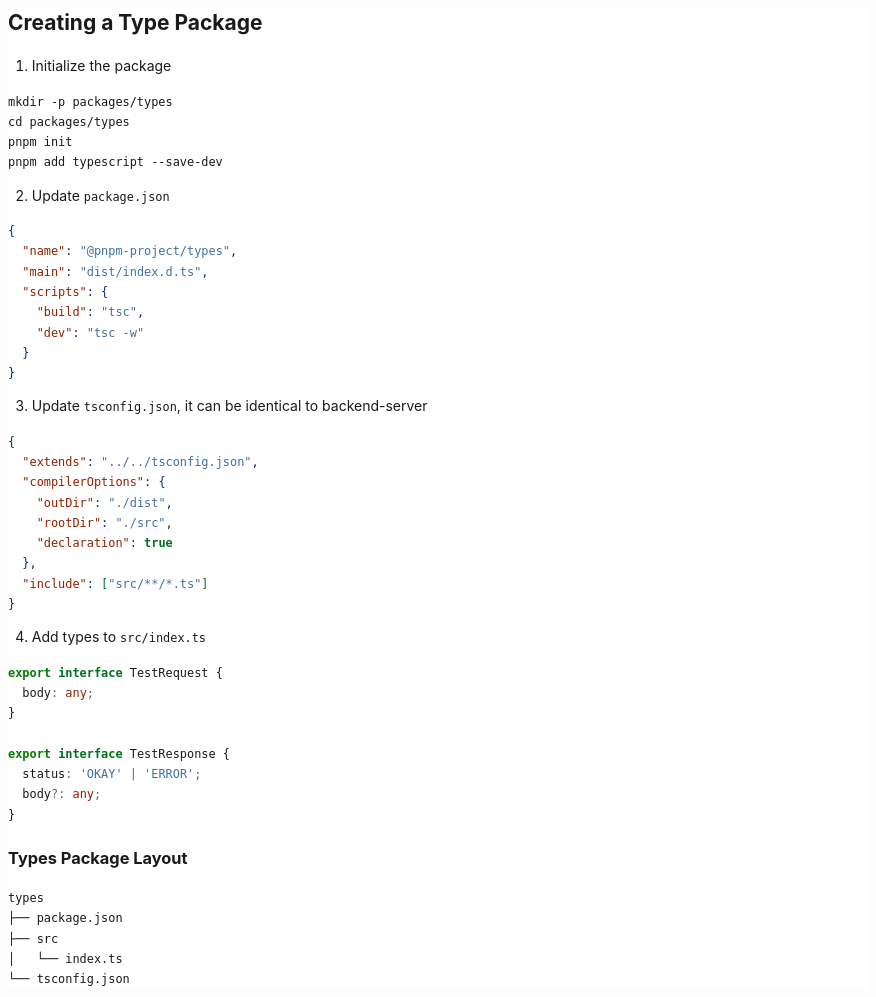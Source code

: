 ## Creating a Type Package

1. Initialize the package

```shell
mkdir -p packages/types
cd packages/types
pnpm init
pnpm add typescript --save-dev
```

2. Update `package.json`

```json
{
  "name": "@pnpm-project/types",
  "main": "dist/index.d.ts",
  "scripts": {
    "build": "tsc",
    "dev": "tsc -w"
  }
}
```

3. Update `tsconfig.json`, it can be identical to backend-server

```json
{
  "extends": "../../tsconfig.json",
  "compilerOptions": {
    "outDir": "./dist",
    "rootDir": "./src",
    "declaration": true
  },
  "include": ["src/**/*.ts"]
}
```

4. Add types to `src/index.ts`

```typescript
export interface TestRequest {
  body: any;
}

export interface TestResponse {
  status: 'OKAY' | 'ERROR';
  body?: any;
}
```

### Types Package Layout

```mono
types
├── package.json
├── src
│   └── index.ts
└── tsconfig.json
```
